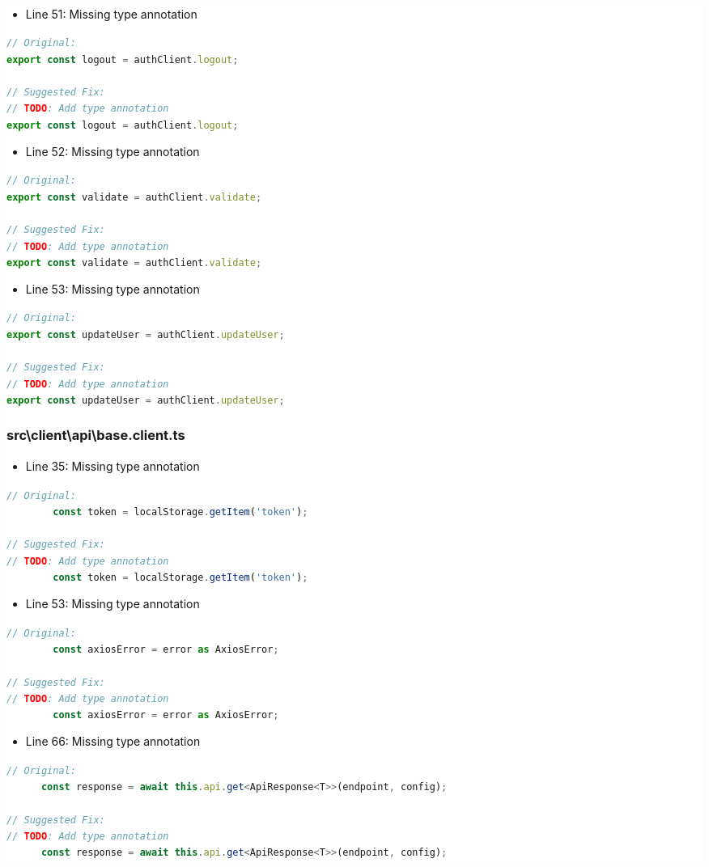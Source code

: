 - Line 51: Missing type annotation
```typescript
// Original:
export const logout = authClient.logout;

// Suggested Fix:
// TODO: Add type annotation
export const logout = authClient.logout;
```

- Line 52: Missing type annotation
```typescript
// Original:
export const validate = authClient.validate;

// Suggested Fix:
// TODO: Add type annotation
export const validate = authClient.validate;
```

- Line 53: Missing type annotation
```typescript
// Original:
export const updateUser = authClient.updateUser;

// Suggested Fix:
// TODO: Add type annotation
export const updateUser = authClient.updateUser;
```

### src\client\api\base.client.ts

- Line 35: Missing type annotation
```typescript
// Original:
        const token = localStorage.getItem('token');

// Suggested Fix:
// TODO: Add type annotation
        const token = localStorage.getItem('token');
```

- Line 53: Missing type annotation
```typescript
// Original:
        const axiosError = error as AxiosError;

// Suggested Fix:
// TODO: Add type annotation
        const axiosError = error as AxiosError;
```

- Line 66: Missing type annotation
```typescript
// Original:
      const response = await this.api.get<ApiResponse<T>>(endpoint, config);

// Suggested Fix:
// TODO: Add type annotation
      const response = await this.api.get<ApiResponse<T>>(endpoint, config);
```
